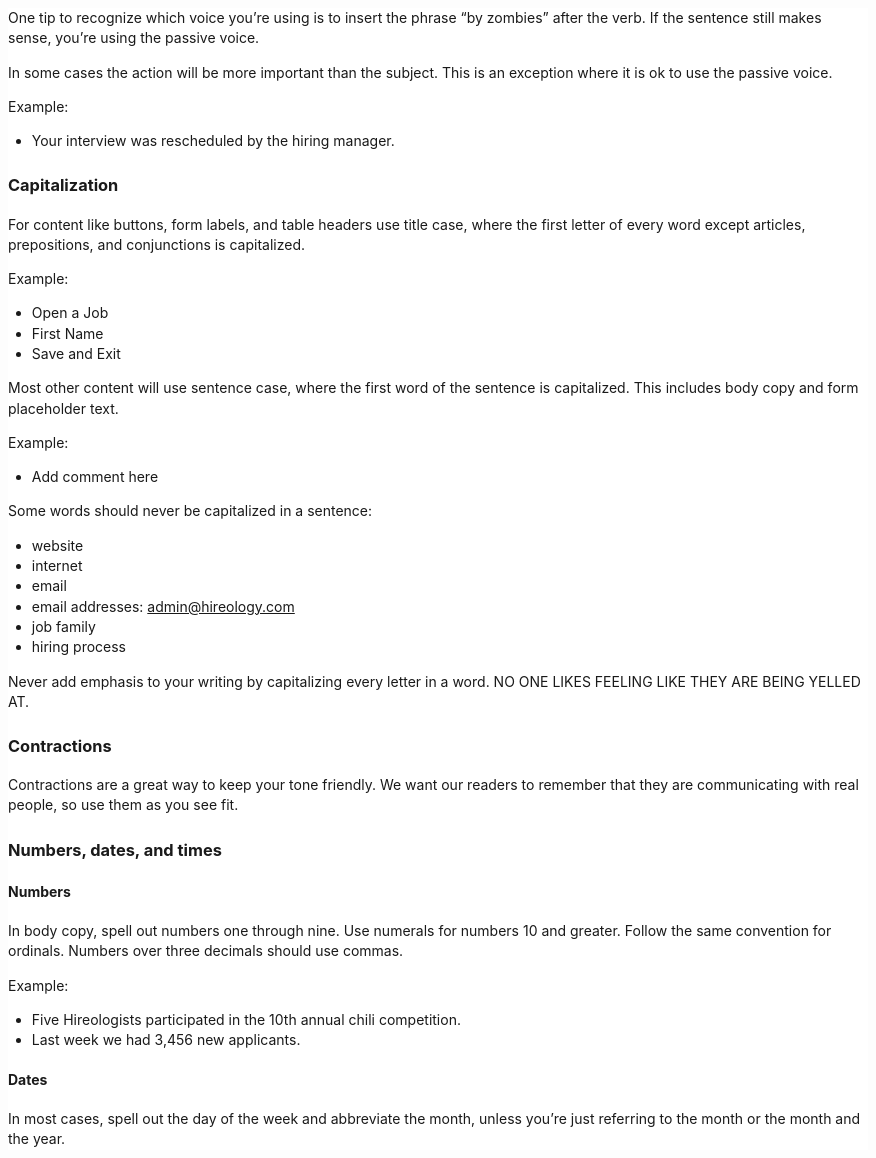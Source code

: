 One tip to recognize which voice you’re using is to insert the phrase “by zombies” after the verb. If the sentence still makes sense, you’re using the passive voice.

In some cases the action will be more important than the subject. This is an exception where it is ok to use the passive voice.

Example:

- Your interview was rescheduled by the hiring manager. 

### Capitalization

For content like buttons, form labels, and table headers use title case, where the first letter of every word except articles, prepositions, and conjunctions is capitalized.

Example:

- Open a Job
- First Name
- Save and Exit

Most other content will use sentence case, where the first word of the sentence is capitalized. This includes body copy and form placeholder text.

Example:

- Add comment here

Some words should never be capitalized in a sentence:

- website
- internet
- email
- email addresses: admin@hireology.com
- job family
- hiring process

Never add emphasis to your writing by capitalizing every letter in a word. NO ONE LIKES FEELING LIKE THEY ARE BEING YELLED AT.

### Contractions

Contractions are a great way to keep your tone friendly. We want our readers to remember that they are communicating with real people, so use them as you see fit.  

### Numbers, dates, and times

#### Numbers

In body copy, spell out numbers one through nine. Use numerals for numbers 10 and greater.  Follow the same convention for ordinals. Numbers over three decimals should use commas. 

Example:   

- Five Hireologists participated in the 10th annual chili competition.
- Last week we had 3,456 new applicants.

#### Dates
In most cases, spell out the day of the week and abbreviate the month, unless you’re just referring to the month or the month and the year.
